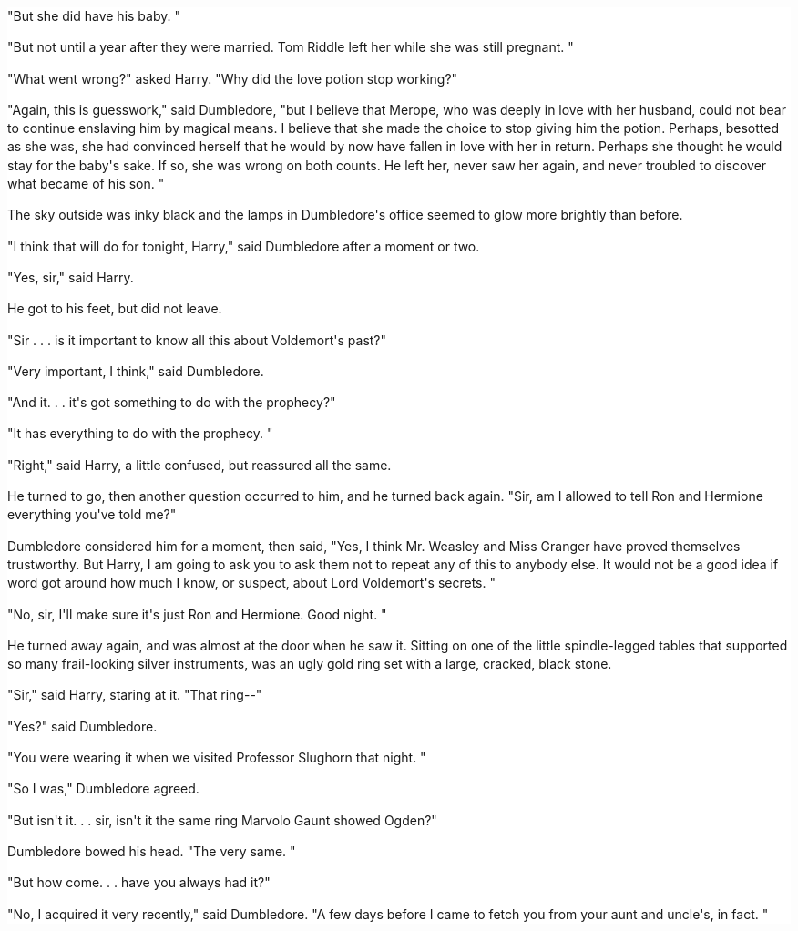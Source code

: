 "But she did have his baby. "

"But not until a year after they were married. Tom Riddle left her while she was still pregnant. "

"What went wrong?" asked Harry. "Why did the love potion stop working?"

"Again, this is guesswork," said Dumbledore, "but I believe that Merope, who was deeply in love with her husband, could not bear to continue enslaving him by magical means. I believe that she made the choice to stop giving him the potion. Perhaps, besotted as she was, she had convinced herself that he would by now have fallen in love with her in return. Perhaps she thought he would stay for the baby's sake. If so, she was wrong on both counts. He left her, never saw her again, and never troubled to discover what became of his son. "

The sky outside was inky black and the lamps in Dumbledore's office seemed to glow more brightly than before. 

"I think that will do for tonight, Harry," said Dumbledore after a moment or two. 

"Yes, sir," said Harry. 

He got to his feet, but did not leave. 

"Sir . . . is it important to know all this about Voldemort's past?"

"Very important, I think," said Dumbledore. 

"And it. . . it's got something to do with the prophecy?"

"It has everything to do with the prophecy. "

"Right," said Harry, a little confused, but reassured all the same. 

He turned to go, then another question occurred to him, and he turned back again. "Sir, am I allowed to tell Ron and Hermione everything you've told me?"

Dumbledore considered him for a moment, then said, "Yes, I think Mr. Weasley and Miss Granger have proved themselves trustworthy. But Harry, I am going to ask you to ask them not to repeat any of this to anybody else. It would not be a good idea if word got around how much I know, or suspect, about Lord Voldemort's secrets. "

"No, sir, I'll make sure it's just Ron and Hermione. Good night. "

He turned away again, and was almost at the door when he saw it. Sitting on one of the little spindle-legged tables that supported so many frail-looking silver instruments, was an ugly gold ring set with a large, cracked, black stone. 

"Sir," said Harry, staring at it. "That ring--"

"Yes?" said Dumbledore. 

"You were wearing it when we visited Professor Slughorn that night. "

"So I was," Dumbledore agreed. 

"But isn't it. . . sir, isn't it the same ring Marvolo Gaunt showed Ogden?"

Dumbledore bowed his head. "The very same. "

"But how come. . . have you always had it?"

"No, I acquired it very recently," said Dumbledore. "A few days before I came to fetch you from your aunt and uncle's, in fact. "
